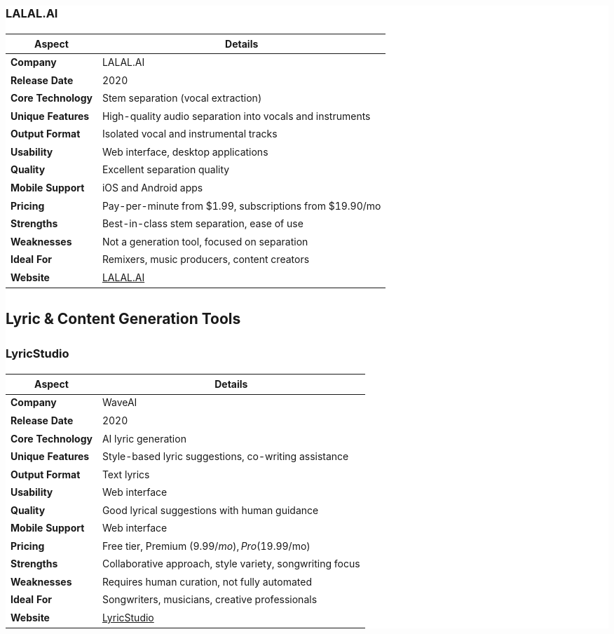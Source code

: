 ### LALAL.AI

| **Aspect** | **Details** |
|------------|-------------|
| **Company** | LALAL.AI |
| **Release Date** | 2020 |
| **Core Technology** | Stem separation (vocal extraction) |
| **Unique Features** | High-quality audio separation into vocals and instruments |
| **Output Format** | Isolated vocal and instrumental tracks |
| **Usability** | Web interface, desktop applications |
| **Quality** | Excellent separation quality |
| **Mobile Support** | iOS and Android apps |
| **Pricing** | Pay-per-minute from $1.99, subscriptions from $19.90/mo |
| **Strengths** | Best-in-class stem separation, ease of use |
| **Weaknesses** | Not a generation tool, focused on separation |
| **Ideal For** | Remixers, music producers, content creators |
| **Website** | [LALAL.AI](https://www.lalal.ai/) |

## Lyric & Content Generation Tools

### LyricStudio

| **Aspect** | **Details** |
|------------|-------------|
| **Company** | WaveAI |
| **Release Date** | 2020 |
| **Core Technology** | AI lyric generation |
| **Unique Features** | Style-based lyric suggestions, co-writing assistance |
| **Output Format** | Text lyrics |
| **Usability** | Web interface |
| **Quality** | Good lyrical suggestions with human guidance |
| **Mobile Support** | Web interface |
| **Pricing** | Free tier, Premium ($9.99/mo), Pro ($19.99/mo) |
| **Strengths** | Collaborative approach, style variety, songwriting focus |
| **Weaknesses** | Requires human curation, not fully automated |
| **Ideal For** | Songwriters, musicians, creative professionals |
| **Website** | [LyricStudio](https://lyricstudio.net/) |
